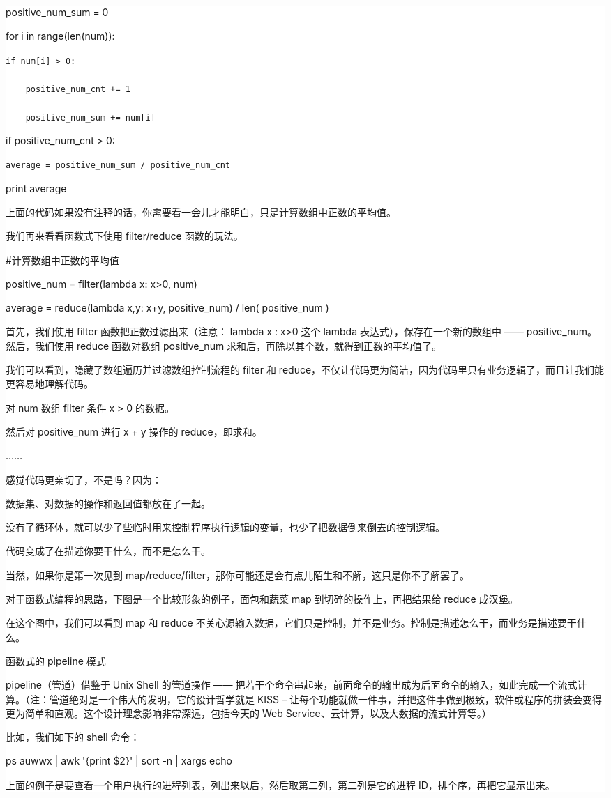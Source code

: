 positive_num_sum = 0

for i in range(len(num)):

    if num[i] > 0:

        positive_num_cnt += 1

        positive_num_sum += num[i]

 

if positive_num_cnt > 0:

    average = positive_num_sum / positive_num_cnt

 

print average

上面的代码如果没有注释的话，你需要看一会儿才能明白，只是计算数组中正数的平均值。

我们再来看看函数式下使用 filter/reduce 函数的玩法。

#计算数组中正数的平均值

positive_num = filter(lambda x: x>0, num)

average = reduce(lambda x,y: x+y, positive_num) / len( positive_num )

首先，我们使用 filter 函数把正数过滤出来（注意： lambda x : x>0 这个 lambda 表达式），保存在一个新的数组中 —— positive_num。然后，我们使用 reduce 函数对数组 positive_num 求和后，再除以其个数，就得到正数的平均值了。

我们可以看到，隐藏了数组遍历并过滤数组控制流程的 filter 和 reduce，不仅让代码更为简洁，因为代码里只有业务逻辑了，而且让我们能更容易地理解代码。

对 num 数组 filter 条件 x > 0 的数据。

然后对 positive_num 进行  x + y 操作的 reduce，即求和。

……

感觉代码更亲切了，不是吗？因为：

数据集、对数据的操作和返回值都放在了一起。

没有了循环体，就可以少了些临时用来控制程序执行逻辑的变量，也少了把数据倒来倒去的控制逻辑。

代码变成了在描述你要干什么，而不是怎么干。

当然，如果你是第一次见到 map/reduce/filter，那你可能还是会有点儿陌生和不解，这只是你不了解罢了。

对于函数式编程的思路，下图是一个比较形象的例子，面包和蔬菜 map 到切碎的操作上，再把结果给 reduce 成汉堡。

在这个图中，我们可以看到 map 和 reduce 不关心源输入数据，它们只是控制，并不是业务。控制是描述怎么干，而业务是描述要干什么。

函数式的 pipeline 模式

pipeline（管道）借鉴于 Unix Shell 的管道操作 —— 把若干个命令串起来，前面命令的输出成为后面命令的输入，如此完成一个流式计算。（注：管道绝对是一个伟大的发明，它的设计哲学就是 KISS – 让每个功能就做一件事，并把这件事做到极致，软件或程序的拼装会变得更为简单和直观。这个设计理念影响非常深远，包括今天的 Web Service、云计算，以及大数据的流式计算等。）

比如，我们如下的 shell 命令：

ps auwwx | awk '{print $2}' | sort -n | xargs echo

上面的例子是要查看一个用户执行的进程列表，列出来以后，然后取第二列，第二列是它的进程 ID，排个序，再把它显示出来。
